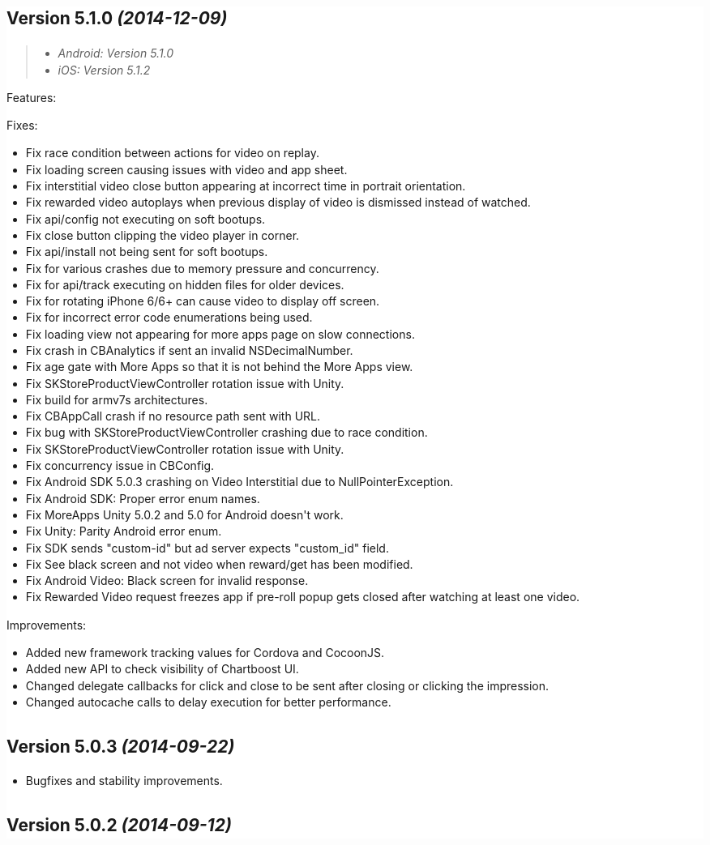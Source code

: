 
Version 5.1.0 *(2014-12-09)*
----------------------------
>- *Android: Version 5.1.0*
>- *iOS: Version 5.1.2*

Features:

Fixes:

- Fix race condition between actions for video on replay. 
- Fix loading screen causing issues with video and app sheet. 
- Fix interstitial video close button appearing at incorrect time in portrait orientation. 
- Fix rewarded video autoplays when previous display of video is dismissed instead of watched. 
- Fix api/config not executing on soft bootups. 
- Fix close button clipping the video player in corner. 
- Fix api/install not being sent for soft bootups. 
- Fix for various crashes due to memory pressure and concurrency. 
- Fix for api/track executing on hidden files for older devices. 
- Fix for rotating iPhone 6/6+ can cause video to display off screen. 
- Fix for incorrect error code enumerations being used. 
- Fix loading view not appearing for more apps page on slow connections. 
- Fix crash in CBAnalytics if sent an invalid NSDecimalNumber. 
- Fix age gate with More Apps so that it is not behind the More Apps view. 
- Fix SKStoreProductViewController rotation issue with Unity. 
- Fix build for armv7s architectures. 
- Fix CBAppCall crash if no resource path sent with URL. 
- Fix bug with SKStoreProductViewController crashing due to race condition. 
- Fix SKStoreProductViewController rotation issue with Unity. 
- Fix concurrency issue in CBConfig. 
- Fix Android SDK 5.0.3 crashing on Video Interstitial due to NullPointerException. 
- Fix Android SDK: Proper error enum names. 
- Fix MoreApps Unity 5.0.2 and 5.0 for Android doesn't work. 
- Fix Unity: Parity Android error enum. 
- Fix SDK sends "custom-id" but ad server expects "custom_id" field. 
- Fix See black screen and not video when reward/get has been modified. 
- Fix Android Video: Black screen for invalid response. 
- Fix Rewarded Video request freezes app if pre-roll popup gets closed after watching at least one video. 

Improvements:

- Added new framework tracking values for Cordova and CocoonJS. 
- Added new API to check visibility of Chartboost UI. 
- Changed delegate callbacks for click and close to be sent after closing or clicking the impression. 
- Changed autocache calls to delay execution for better performance. 

Version 5.0.3 *(2014-09-22)*
----------------------------

- Bugfixes and stability improvements.

Version 5.0.2 *(2014-09-12)*
----------------------------
